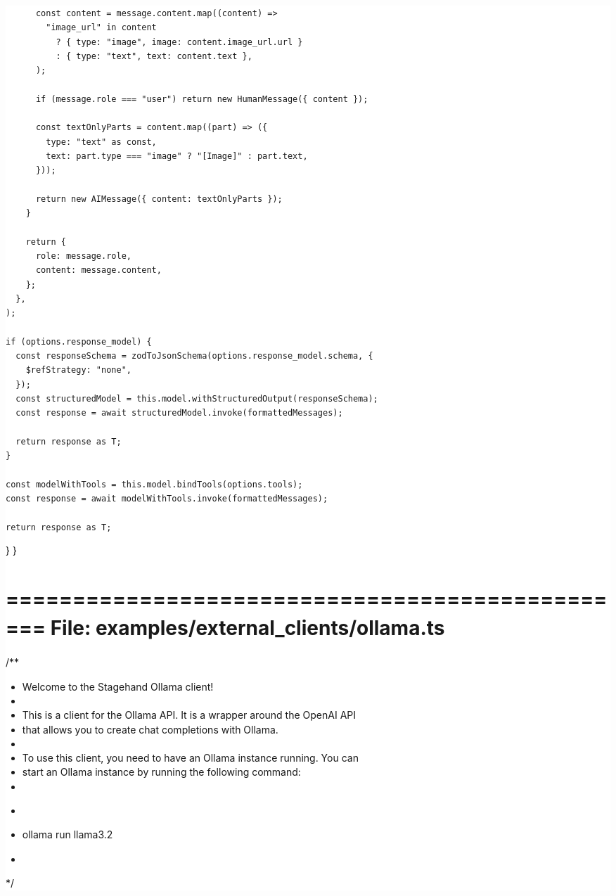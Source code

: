           const content = message.content.map((content) =>
            "image_url" in content
              ? { type: "image", image: content.image_url.url }
              : { type: "text", text: content.text },
          );

          if (message.role === "user") return new HumanMessage({ content });

          const textOnlyParts = content.map((part) => ({
            type: "text" as const,
            text: part.type === "image" ? "[Image]" : part.text,
          }));

          return new AIMessage({ content: textOnlyParts });
        }

        return {
          role: message.role,
          content: message.content,
        };
      },
    );

    if (options.response_model) {
      const responseSchema = zodToJsonSchema(options.response_model.schema, {
        $refStrategy: "none",
      });
      const structuredModel = this.model.withStructuredOutput(responseSchema);
      const response = await structuredModel.invoke(formattedMessages);

      return response as T;
    }

    const modelWithTools = this.model.bindTools(options.tools);
    const response = await modelWithTools.invoke(formattedMessages);

    return response as T;
  }
}


================================================
File: examples/external_clients/ollama.ts
================================================
/**
 * Welcome to the Stagehand Ollama client!
 *
 * This is a client for the Ollama API. It is a wrapper around the OpenAI API
 * that allows you to create chat completions with Ollama.
 *
 * To use this client, you need to have an Ollama instance running. You can
 * start an Ollama instance by running the following command:
 *
 * ```bash
 * ollama run llama3.2
 * ```
 */
